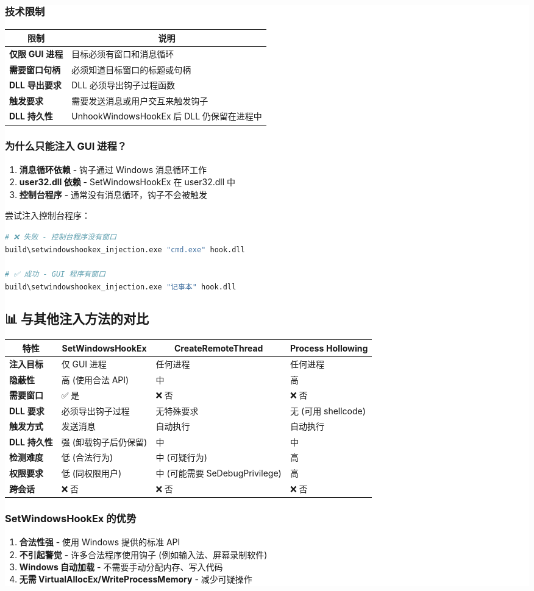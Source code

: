 ### 技术限制

| 限制 | 说明 |
|------|------|
| **仅限 GUI 进程** | 目标必须有窗口和消息循环 |
| **需要窗口句柄** | 必须知道目标窗口的标题或句柄 |
| **DLL 导出要求** | DLL 必须导出钩子过程函数 |
| **触发要求** | 需要发送消息或用户交互来触发钩子 |
| **DLL 持久性** | UnhookWindowsHookEx 后 DLL 仍保留在进程中 |

### 为什么只能注入 GUI 进程？

1. **消息循环依赖** - 钩子通过 Windows 消息循环工作
2. **user32.dll 依赖** - SetWindowsHookEx 在 user32.dll 中
3. **控制台程序** - 通常没有消息循环，钩子不会被触发

尝试注入控制台程序：
```bash
# ❌ 失败 - 控制台程序没有窗口
build\setwindowshookex_injection.exe "cmd.exe" hook.dll

# ✅ 成功 - GUI 程序有窗口
build\setwindowshookex_injection.exe "记事本" hook.dll
```

## 📊 与其他注入方法的对比

| 特性 | SetWindowsHookEx | CreateRemoteThread | Process Hollowing |
|------|------------------|--------------------|--------------------|
| **注入目标** | 仅 GUI 进程 | 任何进程 | 任何进程 |
| **隐蔽性** | 高 (使用合法 API) | 中 | 高 |
| **需要窗口** | ✅ 是 | ❌ 否 | ❌ 否 |
| **DLL 要求** | 必须导出钩子过程 | 无特殊要求 | 无 (可用 shellcode) |
| **触发方式** | 发送消息 | 自动执行 | 自动执行 |
| **DLL 持久性** | 强 (卸载钩子后仍保留) | 中 | 中 |
| **检测难度** | 低 (合法行为) | 中 (可疑行为) | 高 |
| **权限要求** | 低 (同权限用户) | 中 (可能需要 SeDebugPrivilege) | 高 |
| **跨会话** | ❌ 否 | ❌ 否 | ❌ 否 |

### SetWindowsHookEx 的优势

1. **合法性强** - 使用 Windows 提供的标准 API
2. **不引起警觉** - 许多合法程序使用钩子 (例如输入法、屏幕录制软件)
3. **Windows 自动加载** - 不需要手动分配内存、写入代码
4. **无需 VirtualAllocEx/WriteProcessMemory** - 减少可疑操作
